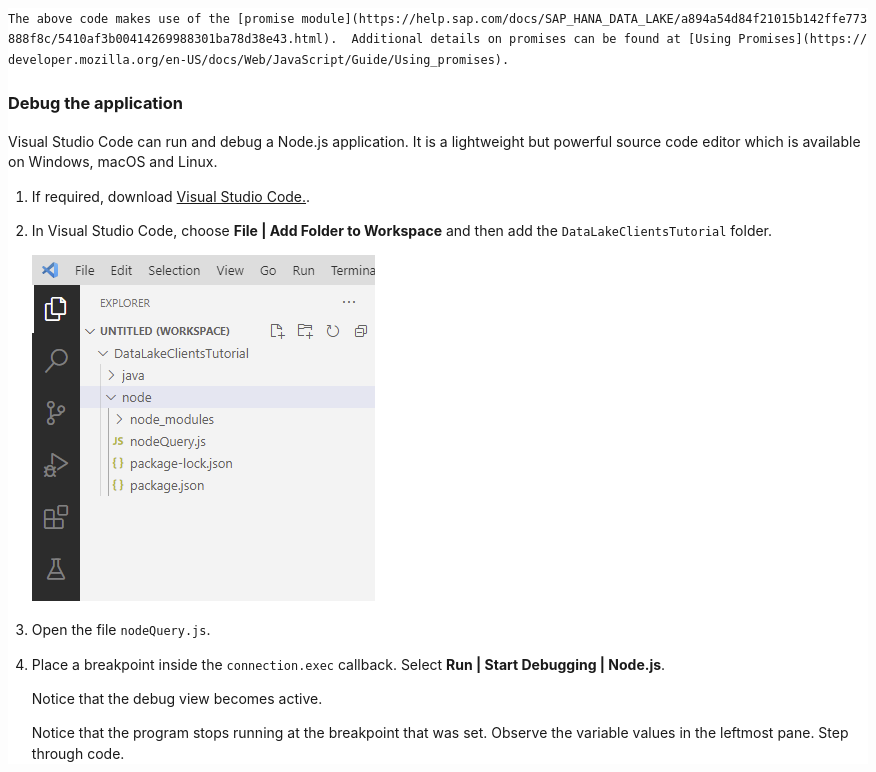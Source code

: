     The above code makes use of the [promise module](https://help.sap.com/docs/SAP_HANA_DATA_LAKE/a894a54d84f21015b142ffe773888f8c/5410af3b00414269988301ba78d38e43.html).  Additional details on promises can be found at [Using Promises](https://developer.mozilla.org/en-US/docs/Web/JavaScript/Guide/Using_promises).



### Debug the application


Visual Studio Code can run and debug a Node.js application.  It is a lightweight but powerful source code editor which is available on Windows, macOS and Linux.

1. If required, download [Visual Studio Code.](https://code.visualstudio.com/Download).

2. In Visual Studio Code, choose **File | Add Folder to Workspace** and then add the `DataLakeClientsTutorial` folder.

    ![Workspace](workspace.png)

3. Open the file `nodeQuery.js`.

4. Place a breakpoint inside the `connection.exec` callback.  Select **Run | Start Debugging | Node.js**.  

    Notice that the debug view becomes active.  

    Notice that the program stops running at the breakpoint that was set. Observe the variable values in the leftmost pane.  Step through code.

